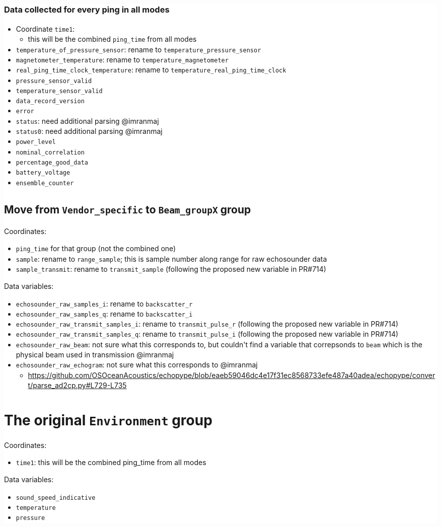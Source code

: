 ### Data collected for every ping in all modes
- Coordinate `time1`:
  - this will be the combined `ping_time` from all modes
- `temperature_of_pressure_sensor`: rename to `temperature_pressure_sensor`
- `magnetometer_temperature`: rename to `temperature_magnetometer`
- `real_ping_time_clock_temperature`: rename to `temperature_real_ping_time_clock`
- `pressure_sensor_valid`
- `temperature_sensor_valid`
- `data_record_version`
- `error`
- `status`: need additional parsing @imranmaj
- `status0`: need additional parsing @imranmaj
- `power_level`
- `nominal_correlation`
- `percentage_good_data`
- `battery_voltage`
- `ensemble_counter`

## Move from `Vendor_specific` to `Beam_groupX` group
Coordinates:
- `ping_time` for that group (not the combined one)
- `sample`: rename to `range_sample`; this is sample number along range for raw echosounder data
- `sample_transmit`: rename to `transmit_sample` (following the proposed new variable in PR#714)

Data variables:
- `echosounder_raw_samples_i`: rename to `backscatter_r`
- `echosounder_raw_samples_q`: rename to `backscatter_i`
- `echosounder_raw_transmit_samples_i`: rename to `transmit_pulse_r` (following the proposed new variable in PR#714)
- `echosounder_raw_transmit_samples_q`: rename to `transmit_pulse_i` (following the proposed new variable in PR#714)
- `echosounder_raw_beam`: not sure what this corresponds to, but couldn't find a variable that correpsonds to `beam` which is the physical beam used in transmission @imranmaj
- `echosounder_raw_echogram`: not sure what this corresponds to @imranmaj
    - https://github.com/OSOceanAcoustics/echopype/blob/eaeb59046dc4e17f31ec8568733efe487a40adea/echopype/convert/parse_ad2cp.py#L729-L735







# The original `Environment` group
Coordinates:
- `time1`: this will be the combined ping_time from all modes

Data variables:
- `sound_speed_indicative`
- `temperature`
- `pressure`

